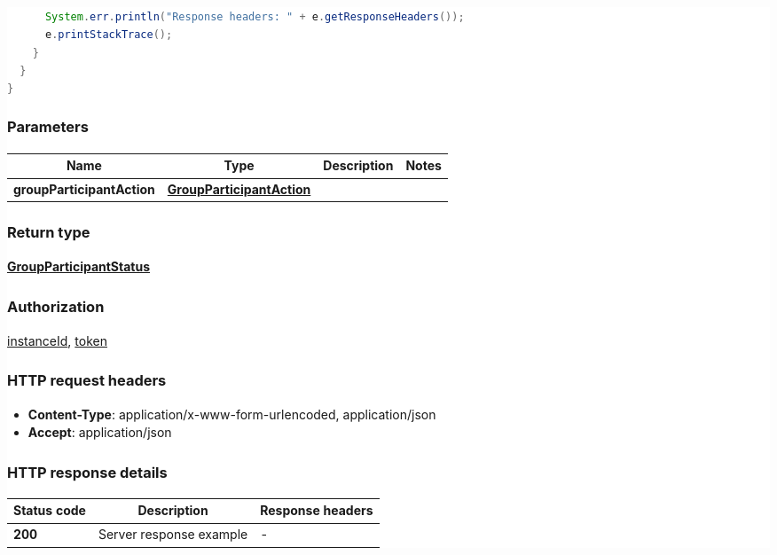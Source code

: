 ```java
      System.err.println("Response headers: " + e.getResponseHeaders());
      e.printStackTrace();
    }
  }
}
```

### Parameters

Name | Type | Description  | Notes
------------- | ------------- | ------------- | -------------
 **groupParticipantAction** | [**GroupParticipantAction**](GroupParticipantAction.md)|  |

### Return type

[**GroupParticipantStatus**](GroupParticipantStatus.md)

### Authorization

[instanceId](../README.md#instanceId), [token](../README.md#token)

### HTTP request headers

 - **Content-Type**: application/x-www-form-urlencoded, application/json
 - **Accept**: application/json

### HTTP response details
| Status code | Description | Response headers |
|-------------|-------------|------------------|
**200** | Server response example |  -  |

